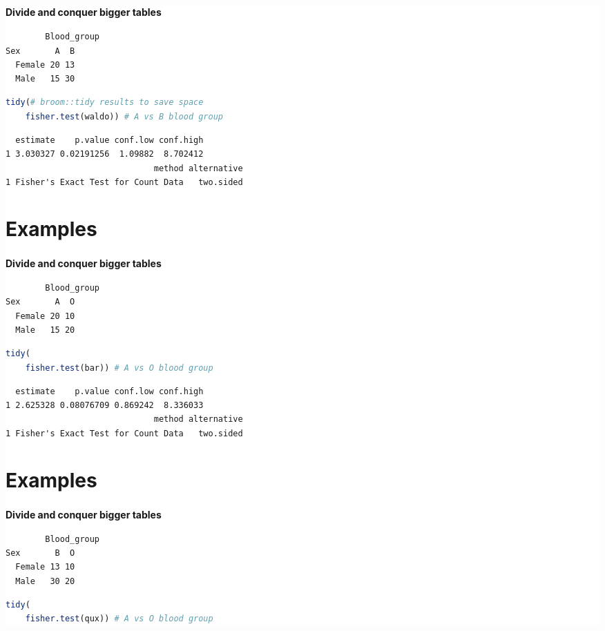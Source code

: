 **Divide and conquer bigger tables**

```
        Blood_group
Sex       A  B
  Female 20 13
  Male   15 30
```

```r
tidy(# broom::tidy results to save space
    fisher.test(waldo)) # A vs B blood group
```

```
  estimate    p.value conf.low conf.high
1 3.030327 0.02191256  1.09882  8.702412
                              method alternative
1 Fisher's Exact Test for Count Data   two.sided
```

Examples
========

**Divide and conquer bigger tables**

```
        Blood_group
Sex       A  O
  Female 20 10
  Male   15 20
```

```r
tidy(
    fisher.test(bar)) # A vs O blood group
```

```
  estimate    p.value conf.low conf.high
1 2.625328 0.08076709 0.869242  8.336033
                              method alternative
1 Fisher's Exact Test for Count Data   two.sided
```

Examples
========

**Divide and conquer bigger tables**

```
        Blood_group
Sex       B  O
  Female 13 10
  Male   30 20
```

```r
tidy(
    fisher.test(qux)) # A vs O blood group
```
